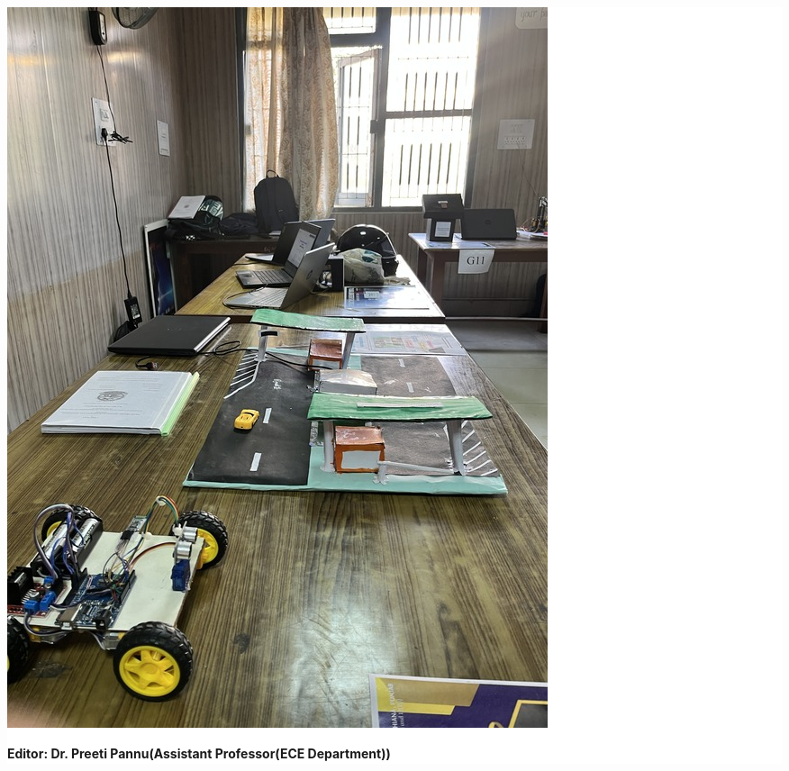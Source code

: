 ![Advisor Session (Machine)](Images/TN2.jpg)


**Editor: Dr. Preeti Pannu(Assistant Professor(ECE Department))**
